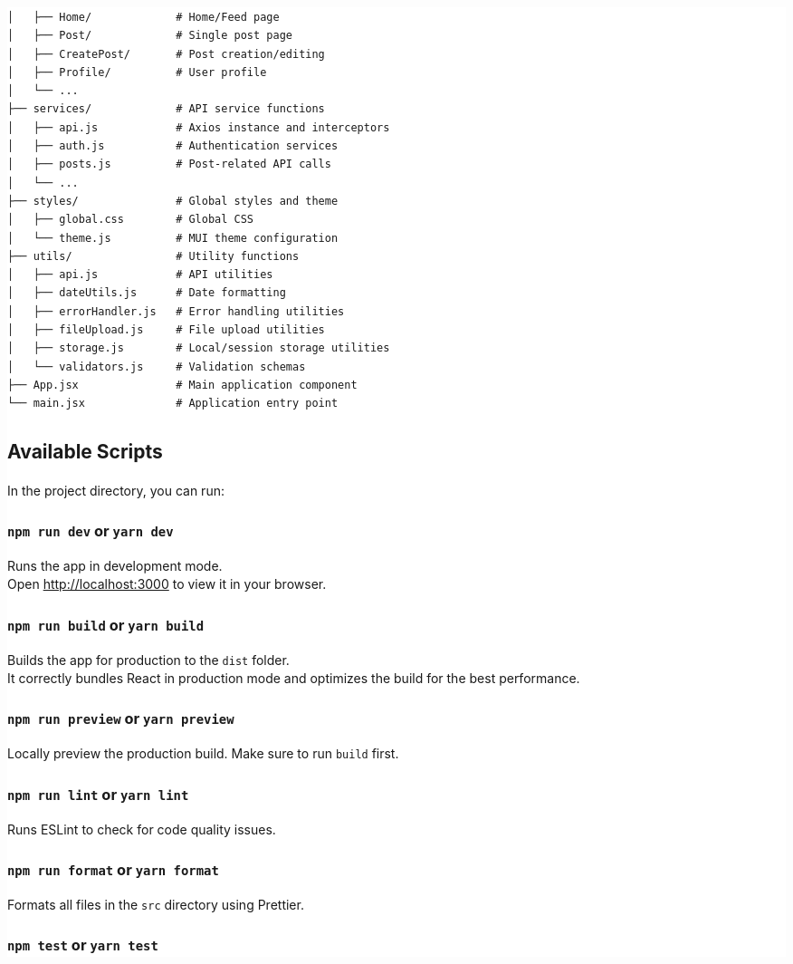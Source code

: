 ```
│   ├── Home/             # Home/Feed page
│   ├── Post/             # Single post page
│   ├── CreatePost/       # Post creation/editing
│   ├── Profile/          # User profile
│   └── ...
├── services/             # API service functions
│   ├── api.js            # Axios instance and interceptors
│   ├── auth.js           # Authentication services
│   ├── posts.js          # Post-related API calls
│   └── ...
├── styles/               # Global styles and theme
│   ├── global.css        # Global CSS
│   └── theme.js          # MUI theme configuration
├── utils/                # Utility functions
│   ├── api.js            # API utilities
│   ├── dateUtils.js      # Date formatting
│   ├── errorHandler.js   # Error handling utilities
│   ├── fileUpload.js     # File upload utilities
│   ├── storage.js        # Local/session storage utilities
│   └── validators.js     # Validation schemas
├── App.jsx               # Main application component
└── main.jsx              # Application entry point
```

## Available Scripts

In the project directory, you can run:

### `npm run dev` or `yarn dev`

Runs the app in development mode.\
Open [http://localhost:3000](http://localhost:3000) to view it in your browser.

### `npm run build` or `yarn build`

Builds the app for production to the `dist` folder.\
It correctly bundles React in production mode and optimizes the build for the best performance.

### `npm run preview` or `yarn preview`

Locally preview the production build. Make sure to run `build` first.

### `npm run lint` or `yarn lint`

Runs ESLint to check for code quality issues.

### `npm run format` or `yarn format`

Formats all files in the `src` directory using Prettier.

### `npm test` or `yarn test`
